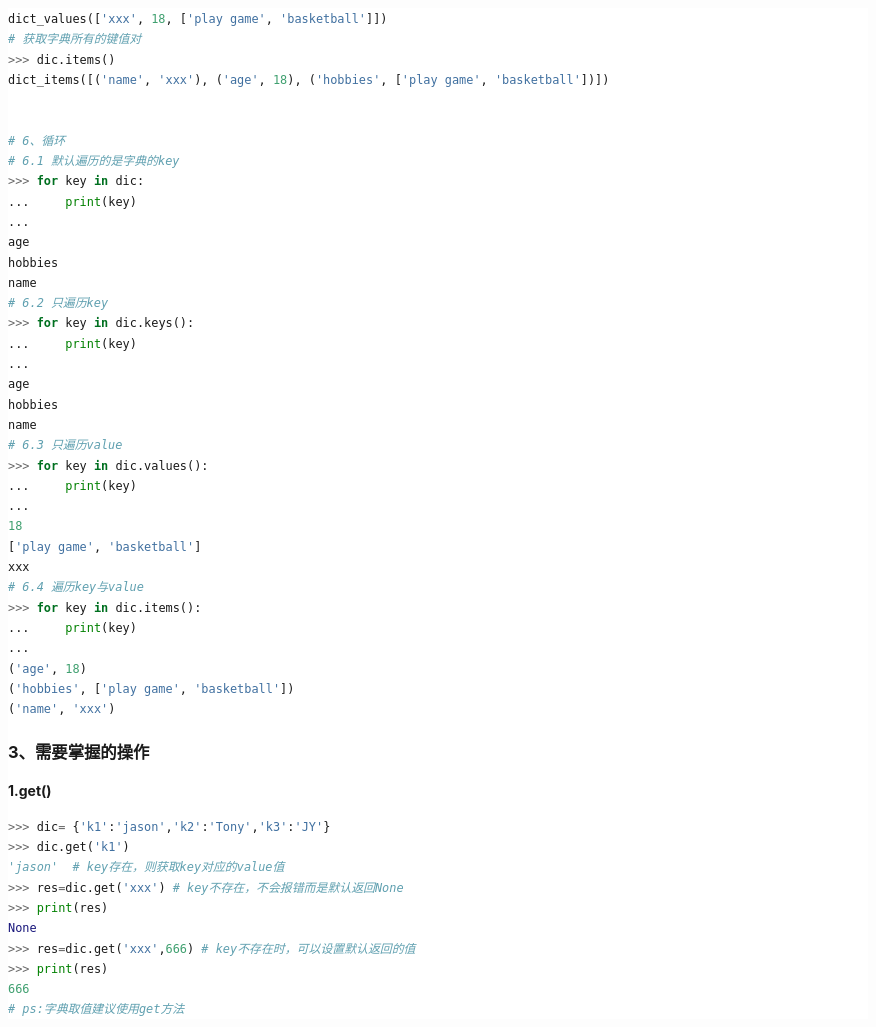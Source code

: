 ```python
dict_values(['xxx', 18, ['play game', 'basketball']])
# 获取字典所有的键值对
>>> dic.items()
dict_items([('name', 'xxx'), ('age', 18), ('hobbies', ['play game', 'basketball'])])


# 6、循环
# 6.1 默认遍历的是字典的key
>>> for key in dic:
...     print(key)
...
age
hobbies
name
# 6.2 只遍历key
>>> for key in dic.keys():
...     print(key)
...
age
hobbies
name
# 6.3 只遍历value
>>> for key in dic.values():
...     print(key)
...
18
['play game', 'basketball']
xxx
# 6.4 遍历key与value
>>> for key in dic.items():
...     print(key)
...
('age', 18)
('hobbies', ['play game', 'basketball'])
('name', 'xxx')
```

### 3、需要掌握的操作

**1.get()**

```python
>>> dic= {'k1':'jason','k2':'Tony','k3':'JY'}
>>> dic.get('k1')
'jason'  # key存在，则获取key对应的value值
>>> res=dic.get('xxx') # key不存在，不会报错而是默认返回None
>>> print(res)
None
>>> res=dic.get('xxx',666) # key不存在时，可以设置默认返回的值
>>> print(res)
666
# ps:字典取值建议使用get方法
```

